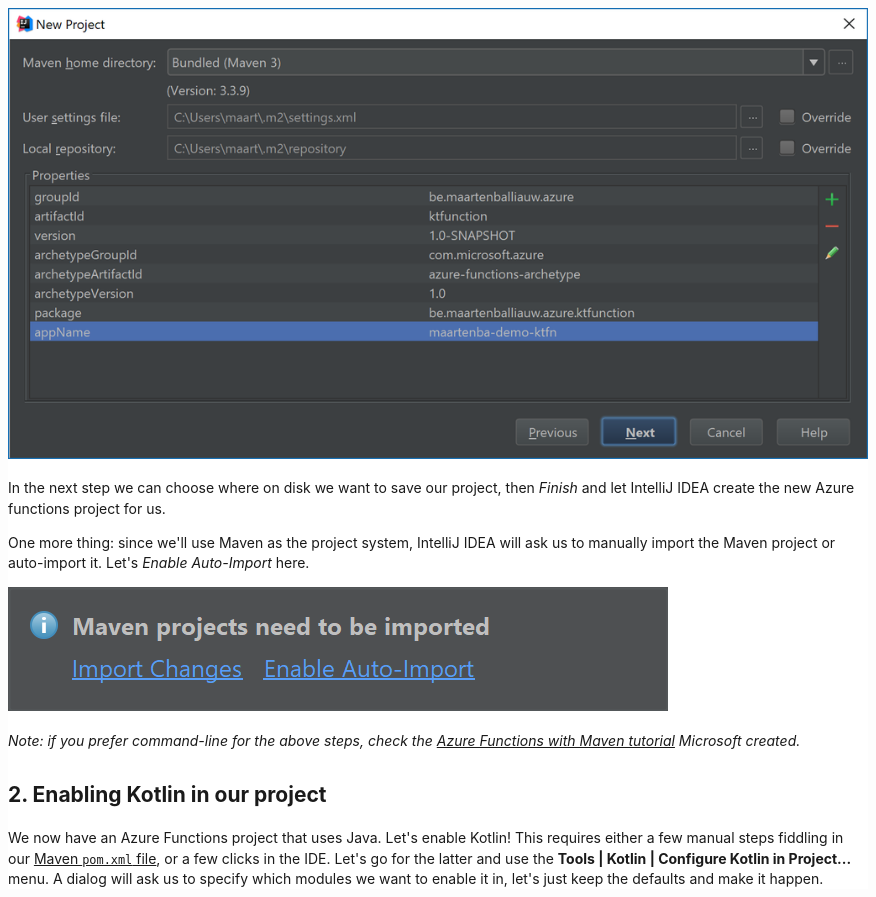 ![Maven project properties](/images/2017/11/maven-project-properties.png)

In the next step we can choose where on disk we want to save our project, then *Finish*  and let IntelliJ IDEA create the new Azure functions project for us.

One more thing: since we'll use Maven as the project system, IntelliJ IDEA will ask us to manually import the Maven project or auto-import it. Let's *Enable Auto-Import* here. 

![Auto-import Maven project](/images/2017/11/auto-import-maven.png)

*Note: if you prefer command-line for the above steps, check the [Azure Functions with Maven tutorial](https://docs.microsoft.com/en-us/azure/azure-functions/functions-create-first-java-maven#generate-a-new-functions-project) Microsoft created.*

## 2. Enabling Kotlin in our project

We now have an Azure Functions project that uses Java. Let's enable Kotlin! This requires either a few manual steps fiddling in our [Maven `pom.xml` file](https://kotlinlang.org/docs/reference/using-maven.html), or a few clicks in the IDE. Let's go for the latter and use the **Tools | Kotlin | Configure Kotlin in Project...**  menu. A dialog will ask us to specify which modules we want to enable it in, let's just keep the defaults and make it happen.
